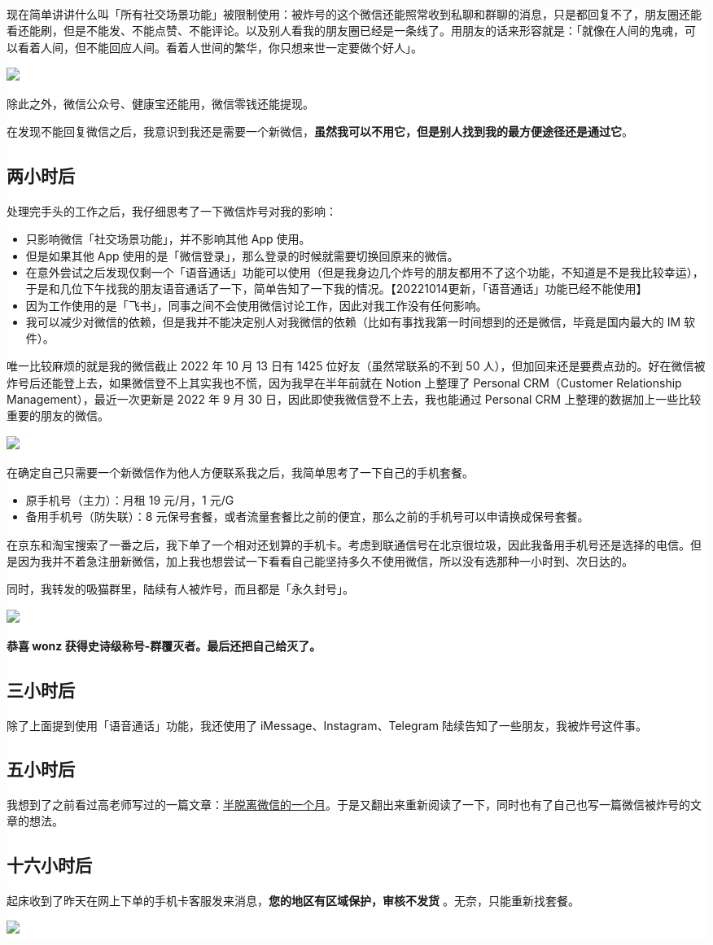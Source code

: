 现在简单讲讲什么叫「所有社交场景功能」被限制使用：被炸号的这个微信还能照常收到私聊和群聊的消息，只是都回复不了，朋友圈还能看还能刷，但是不能发、不能点赞、不能评论。以及别人看我的朋友圈已经是一条线了。用朋友的话来形容就是：「就像在人间的鬼魂，可以看着人间，但不能回应人间。看着人世间的繁华，你只想来世一定要做个好人」。

![](https://raw.githubusercontent.com/Wonz5130/My-Private-ImgHost/master/img/IMG_3207.JPG)

除此之外，微信公众号、健康宝还能用，微信零钱还能提现。

在发现不能回复微信之后，我意识到我还是需要一个新微信，**虽然我可以不用它，但是别人找到我的最方便途径还是通过它**。

## 两小时后

处理完手头的工作之后，我仔细思考了一下微信炸号对我的影响：

- 只影响微信「社交场景功能」，并不影响其他 App 使用。
- 但是如果其他 App 使用的是「微信登录」，那么登录的时候就需要切换回原来的微信。
- 在意外尝试之后发现仅剩一个「语音通话」功能可以使用（但是我身边几个炸号的朋友都用不了这个功能，不知道是不是我比较幸运），于是和几位下午找我的朋友语音通话了一下，简单告知了一下我的情况。【20221014更新，「语音通话」功能已经不能使用】
- 因为工作使用的是「飞书」，同事之间不会使用微信讨论工作，因此对我工作没有任何影响。
- 我可以减少对微信的依赖，但是我并不能决定别人对我微信的依赖（比如有事找我第一时间想到的还是微信，毕竟是国内最大的 IM 软件）。

唯一比较麻烦的就是我的微信截止 2022 年 10 月 13 日有 1425 位好友（虽然常联系的不到 50 人），但加回来还是要费点劲的。好在微信被炸号后还能登上去，如果微信登不上其实我也不慌，因为我早在半年前就在 Notion 上整理了 Personal CRM（Customer Relationship Management），最近一次更新是 2022 年 9 月 30 日，因此即使我微信登不上去，我也能通过 Personal CRM 上整理的数据加上一些比较重要的朋友的微信。

![](https://raw.githubusercontent.com/Wonz5130/My-Private-ImgHost/master/img/Snipaste_2022-10-13_23-58-03.png)

在确定自己只需要一个新微信作为他人方便联系我之后，我简单思考了一下自己的手机套餐。

- 原手机号（主力）：月租 19 元/月，1 元/G
- 备用手机号（防失联）：8 元保号套餐，或者流量套餐比之前的便宜，那么之前的手机号可以申请换成保号套餐。

在京东和淘宝搜索了一番之后，我下单了一个相对还划算的手机卡。考虑到联通信号在北京很垃圾，因此我备用手机号还是选择的电信。但是因为我并不着急注册新微信，加上我也想尝试一下看看自己能坚持多久不使用微信，所以没有选那种一小时到、次日达的。

同时，我转发的吸猫群里，陆续有人被炸号，而且都是「永久封号」。

![](https://raw.githubusercontent.com/Wonz5130/My-Private-ImgHost/master/img/WechatIMG578.jpeg)

**恭喜 wonz 获得史诗级称号-群覆灭者。最后还把自己给灭了。**

## 三小时后

除了上面提到使用「语音通话」功能，我还使用了 iMessage、Instagram、Telegram 陆续告知了一些朋友，我被炸号这件事。

## 五小时后

我想到了之前看过高老师写过的一篇文章：[半脱离微信的一个月](https://mp.weixin.qq.com/s/nIgz-iJIPNosQ4bmo13J0Q)。于是又翻出来重新阅读了一下，同时也有了自己也写一篇微信被炸号的文章的想法。

## 十六小时后

起床收到了昨天在网上下单的手机卡客服发来消息，**您的地区有区域保护，审核不发货** 。无奈，只能重新找套餐。

![](https://raw.githubusercontent.com/Wonz5130/My-Private-ImgHost/master/img/IMG_3208.jpeg)
